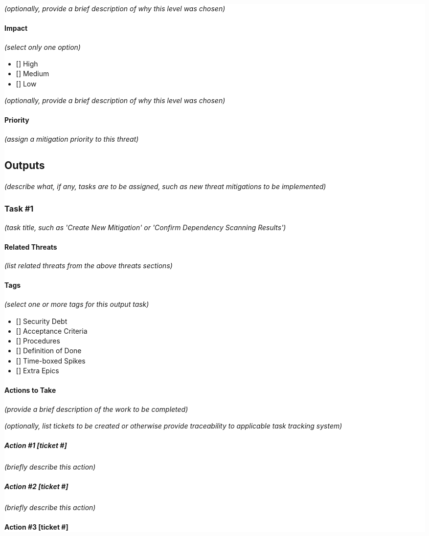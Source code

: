 *(optionally, provide a brief description of why this level was chosen)*

#### Impact

*(select only one option)*

- [] High
- [] Medium
- [] Low

*(optionally, provide a brief description of why this level was chosen)*

#### Priority

*(assign a mitigation priority to this threat)*

## Outputs

*(describe what, if any, tasks are to be assigned, such as new threat mitigations to be implemented)*

### Task #1

*(task title, such as 'Create New Mitigation' or 'Confirm Dependency Scanning Results')*

#### Related Threats

*(list related threats from the above *threats* sections)*

#### Tags

*(select one or more tags for this output task)*

- [] Security Debt
- [] Acceptance Criteria
- [] Procedures
- [] Definition of Done
- [] Time-boxed Spikes
- [] Extra Epics

#### Actions to Take

*(provide a brief description of the work to be completed)*

*(optionally, list tickets to be created or otherwise provide traceability to applicable task tracking system)*

##### Action #1 [ticket #]

*(briefly describe this action)*

##### Action #2 [ticket #]

*(briefly describe this action)*

#### Action #3 [ticket #]

